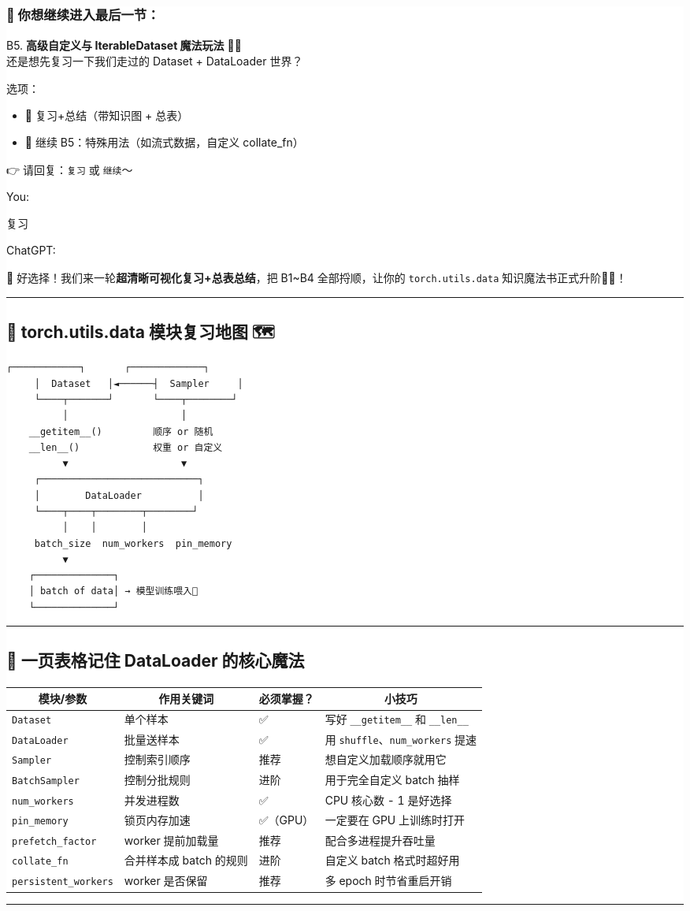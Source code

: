 ### 💬 你想继续进入最后一节：

B5. **高级自定义与 IterableDataset 魔法玩法** 🎩✨  
还是想先复习一下我们走过的 Dataset + DataLoader 世界？

选项：

-   🔁 复习+总结（带知识图 + 总表）
    
-   🧪 继续 B5：特殊用法（如流式数据，自定义 collate\_fn）
    

👉 请回复：`复习` 或 `继续`～

You: 

复习

ChatGPT: 

🎯 好选择！我们来一轮**超清晰可视化复习+总表总结**，把 B1~B4 全部捋顺，让你的 `torch.utils.data` 知识魔法书正式升阶📖✨！

---

## 🌈 torch.utils.data 模块复习地图 🗺️

```text
┌────────────┐       ┌─────────────┐
     │  Dataset   │◄──────┤  Sampler     │
     └────┬───────┘       └────┬────────┘
          │                    │
    __getitem__()         顺序 or 随机
    __len__()             权重 or 自定义
          ▼                    ▼
     ┌────────────────────────────┐
     │        DataLoader          │
     └────┬────┬────────┬────────┘
          │    │        │
     batch_size  num_workers  pin_memory
          ▼
    ┌──────────────┐
    │ batch of data│ → 模型训练喂入🚀
    └──────────────┘
```

---

## 🧠 一页表格记住 DataLoader 的核心魔法

| 模块/参数 | 作用关键词 | 必须掌握？ | 小技巧 |
| --- | --- | --- | --- |
| `Dataset` | 单个样本 | ✅ | 写好 `__getitem__` 和 `__len__` |
| `DataLoader` | 批量送样本 | ✅ | 用 `shuffle`、`num_workers` 提速 |
| `Sampler` | 控制索引顺序 | 推荐 | 想自定义加载顺序就用它 |
| `BatchSampler` | 控制分批规则 | 进阶 | 用于完全自定义 batch 抽样 |
| `num_workers` | 并发进程数 | ✅ | CPU 核心数 - 1 是好选择 |
| `pin_memory` | 锁页内存加速 | ✅（GPU） | 一定要在 GPU 上训练时打开 |
| `prefetch_factor` | worker 提前加载量 | 推荐 | 配合多进程提升吞吐量 |
| `collate_fn` | 合并样本成 batch 的规则 | 进阶 | 自定义 batch 格式时超好用 |
| `persistent_workers` | worker 是否保留 | 推荐 | 多 epoch 时节省重启开销 |

---